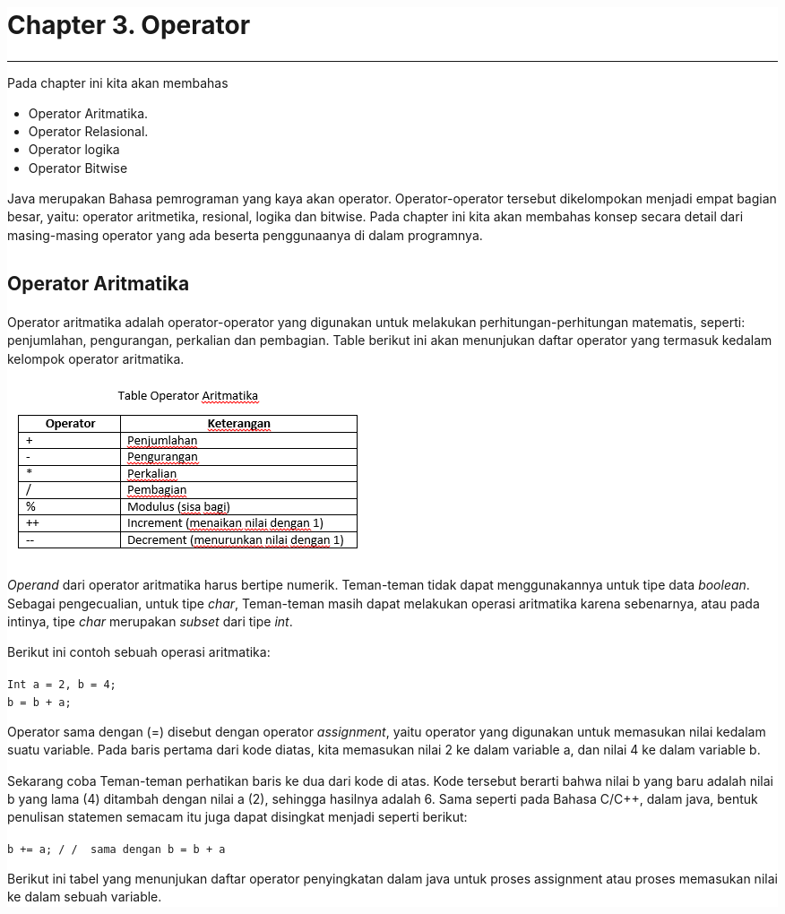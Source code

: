 # Chapter 3. Operator

---

Pada chapter ini kita akan membahas
- Operator Aritmatika.
- Operator Relasional.
- Operator logika
- Operator Bitwise

Java merupakan Bahasa pemrograman yang kaya akan operator. Operator-operator tersebut dikelompokan menjadi empat bagian besar, yaitu: operator aritmetika, resional, logika dan bitwise. Pada chapter ini kita akan membahas konsep secara detail dari masing-masing operator yang ada beserta penggunaanya di dalam programnya.

## Operator Aritmatika
Operator aritmatika adalah operator-operator yang digunakan untuk melakukan perhitungan-perhitungan matematis, seperti: penjumlahan, pengurangan, perkalian dan pembagian. Table berikut ini akan menunjukan daftar operator yang termasuk kedalam kelompok operator aritmatika.

![Image](../../image/tableoperator.png)

*Operand* dari operator aritmatika harus bertipe numerik. Teman-teman tidak dapat menggunakannya untuk tipe data *boolean*. Sebagai pengecualian, untuk tipe *char*, Teman-teman masih dapat melakukan operasi aritmatika karena sebenarnya, atau pada intinya, tipe *char* merupakan *subset* dari tipe *int*.

Berikut ini contoh sebuah operasi aritmatika:
```text
Int a = 2, b = 4;
b = b + a;
```
Operator sama dengan (=) disebut dengan operator *assignment*, yaitu operator yang digunakan untuk memasukan nilai kedalam suatu variable. Pada baris pertama dari kode diatas, kita memasukan nilai 2 ke dalam variable a, dan nilai 4 ke dalam variable b.

Sekarang coba Teman-teman perhatikan baris ke dua dari kode di atas. Kode tersebut berarti bahwa nilai b yang baru adalah nilai b yang lama (4) ditambah dengan nilai a (2), sehingga hasilnya adalah 6. Sama seperti pada Bahasa C/C++, dalam java, bentuk penulisan statemen semacam itu juga dapat disingkat menjadi seperti berikut:
```text
b += a; / /  sama dengan b = b + a
```
Berikut ini tabel yang menunjukan daftar operator penyingkatan dalam java untuk proses assignment atau proses memasukan nilai ke dalam sebuah variable.
